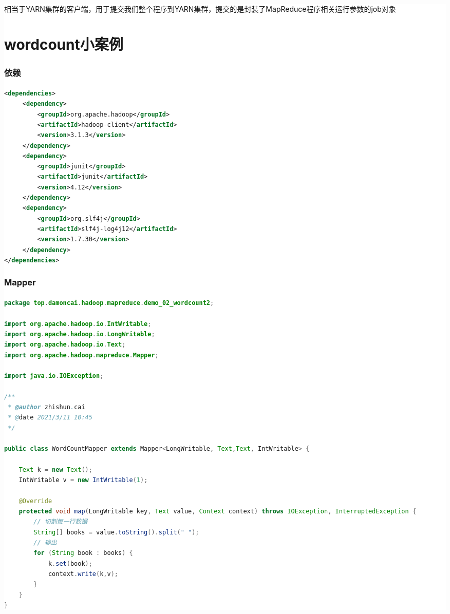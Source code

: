 相当于YARN集群的客户端，用于提交我们整个程序到YARN集群，提交的是封装了MapReduce程序相关运行参数的job对象

# wordcount小案例

### 依赖

```xml
<dependencies>
     <dependency>
         <groupId>org.apache.hadoop</groupId>
         <artifactId>hadoop-client</artifactId>
         <version>3.1.3</version>
     </dependency>
     <dependency>
         <groupId>junit</groupId>
         <artifactId>junit</artifactId>
         <version>4.12</version>
     </dependency>
     <dependency>
         <groupId>org.slf4j</groupId>
         <artifactId>slf4j-log4j12</artifactId>
         <version>1.7.30</version>
     </dependency>
</dependencies>
```

### Mapper

```java
package top.damoncai.hadoop.mapreduce.demo_02_wordcount2;

import org.apache.hadoop.io.IntWritable;
import org.apache.hadoop.io.LongWritable;
import org.apache.hadoop.io.Text;
import org.apache.hadoop.mapreduce.Mapper;

import java.io.IOException;

/**
 * @author zhishun.cai
 * @date 2021/3/11 10:45
 */

public class WordCountMapper extends Mapper<LongWritable, Text,Text, IntWritable> {

    Text k = new Text();
    IntWritable v = new IntWritable(1);

    @Override
    protected void map(LongWritable key, Text value, Context context) throws IOException, InterruptedException {
        // 切割每一行数据
        String[] books = value.toString().split(" ");
        // 输出
        for (String book : books) {
            k.set(book);
            context.write(k,v);
        }
    }
}
```
